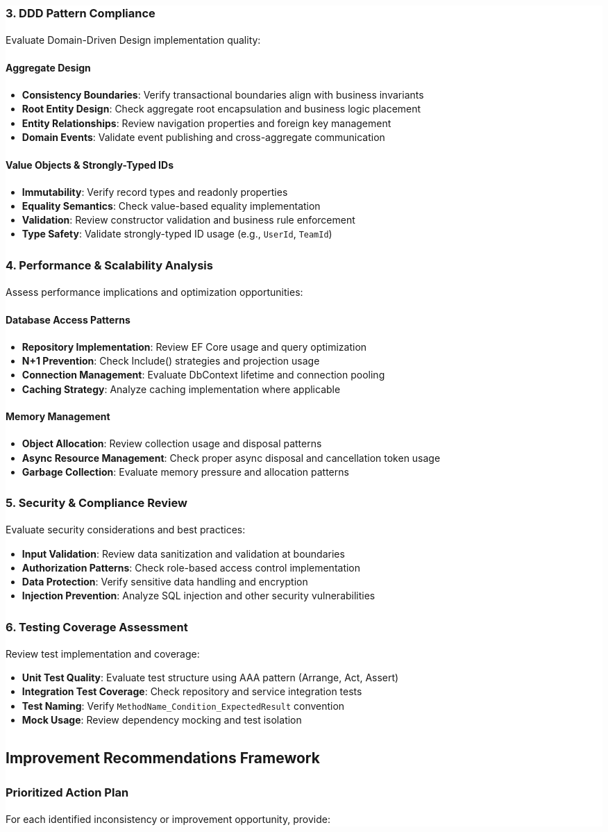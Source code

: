 ### 3. **DDD Pattern Compliance**
Evaluate Domain-Driven Design implementation quality:

#### **Aggregate Design**
- **Consistency Boundaries**: Verify transactional boundaries align with business invariants
- **Root Entity Design**: Check aggregate root encapsulation and business logic placement
- **Entity Relationships**: Review navigation properties and foreign key management
- **Domain Events**: Validate event publishing and cross-aggregate communication

#### **Value Objects & Strongly-Typed IDs**
- **Immutability**: Verify record types and readonly properties
- **Equality Semantics**: Check value-based equality implementation
- **Validation**: Review constructor validation and business rule enforcement
- **Type Safety**: Validate strongly-typed ID usage (e.g., `UserId`, `TeamId`)

### 4. **Performance & Scalability Analysis**
Assess performance implications and optimization opportunities:

#### **Database Access Patterns**
- **Repository Implementation**: Review EF Core usage and query optimization
- **N+1 Prevention**: Check Include() strategies and projection usage
- **Connection Management**: Evaluate DbContext lifetime and connection pooling
- **Caching Strategy**: Analyze caching implementation where applicable

#### **Memory Management**
- **Object Allocation**: Review collection usage and disposal patterns
- **Async Resource Management**: Check proper async disposal and cancellation token usage
- **Garbage Collection**: Evaluate memory pressure and allocation patterns

### 5. **Security & Compliance Review**
Evaluate security considerations and best practices:

- **Input Validation**: Review data sanitization and validation at boundaries
- **Authorization Patterns**: Check role-based access control implementation
- **Data Protection**: Verify sensitive data handling and encryption
- **Injection Prevention**: Analyze SQL injection and other security vulnerabilities

### 6. **Testing Coverage Assessment**
Review test implementation and coverage:

- **Unit Test Quality**: Evaluate test structure using AAA pattern (Arrange, Act, Assert)
- **Integration Test Coverage**: Check repository and service integration tests
- **Test Naming**: Verify `MethodName_Condition_ExpectedResult` convention
- **Mock Usage**: Review dependency mocking and test isolation

## Improvement Recommendations Framework

### **Prioritized Action Plan**
For each identified inconsistency or improvement opportunity, provide:
